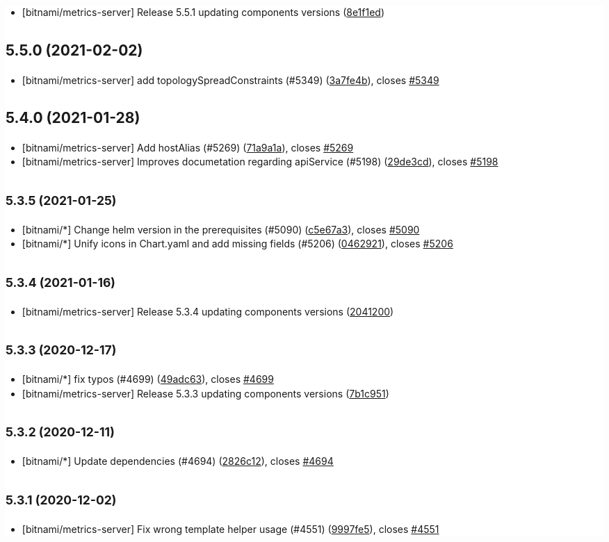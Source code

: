 * [bitnami/metrics-server] Release 5.5.1 updating components versions ([8e1f1ed](https://github.com/bitnami/charts/commit/8e1f1edbebaf428b1074f2b9c4294986cfdfe547))

## 5.5.0 (2021-02-02)

* [bitnami/metrics-server] add topologySpreadConstraints (#5349) ([3a7fe4b](https://github.com/bitnami/charts/commit/3a7fe4b9566eeffb57cceaadb78709970f3e43f4)), closes [#5349](https://github.com/bitnami/charts/issues/5349)

## 5.4.0 (2021-01-28)

* [bitnami/metrics-server] Add hostAlias (#5269) ([71a9a1a](https://github.com/bitnami/charts/commit/71a9a1a689242726f2a64a8c21238e4cb54895b5)), closes [#5269](https://github.com/bitnami/charts/issues/5269)
* [bitnami/metrics-server] Improves documetation regarding apiService (#5198) ([29de3cd](https://github.com/bitnami/charts/commit/29de3cdaa7c71399c8c38338362ca89c4b6e873c)), closes [#5198](https://github.com/bitnami/charts/issues/5198)

## <small>5.3.5 (2021-01-25)</small>

* [bitnami/*] Change helm version in the prerequisites (#5090) ([c5e67a3](https://github.com/bitnami/charts/commit/c5e67a388743cbee28439d2cabca27884b9daf97)), closes [#5090](https://github.com/bitnami/charts/issues/5090)
* [bitnami/*] Unify icons in Chart.yaml and add missing fields (#5206) ([0462921](https://github.com/bitnami/charts/commit/0462921418ca8d54308b7466197a6d53ffae4628)), closes [#5206](https://github.com/bitnami/charts/issues/5206)

## <small>5.3.4 (2021-01-16)</small>

* [bitnami/metrics-server] Release 5.3.4 updating components versions ([2041200](https://github.com/bitnami/charts/commit/204120061f3a19ef544e1c05ed32ed3e9a681b52))

## <small>5.3.3 (2020-12-17)</small>

* [bitnami/*] fix typos (#4699) ([49adc63](https://github.com/bitnami/charts/commit/49adc63b672da976c55af2e077aa5648a357b77f)), closes [#4699](https://github.com/bitnami/charts/issues/4699)
* [bitnami/metrics-server] Release 5.3.3 updating components versions ([7b1c951](https://github.com/bitnami/charts/commit/7b1c951ce11ab6b95e21959b7a60ecc159ee13d2))

## <small>5.3.2 (2020-12-11)</small>

* [bitnami/*] Update dependencies (#4694) ([2826c12](https://github.com/bitnami/charts/commit/2826c125b42505f28431301e3c1bbe5366e47a01)), closes [#4694](https://github.com/bitnami/charts/issues/4694)

## <small>5.3.1 (2020-12-02)</small>

* [bitnami/metrics-server] Fix wrong template helper usage (#4551) ([9997fe5](https://github.com/bitnami/charts/commit/9997fe5cbb7015b5c9e6b37f5c132b5eb2e70373)), closes [#4551](https://github.com/bitnami/charts/issues/4551)
